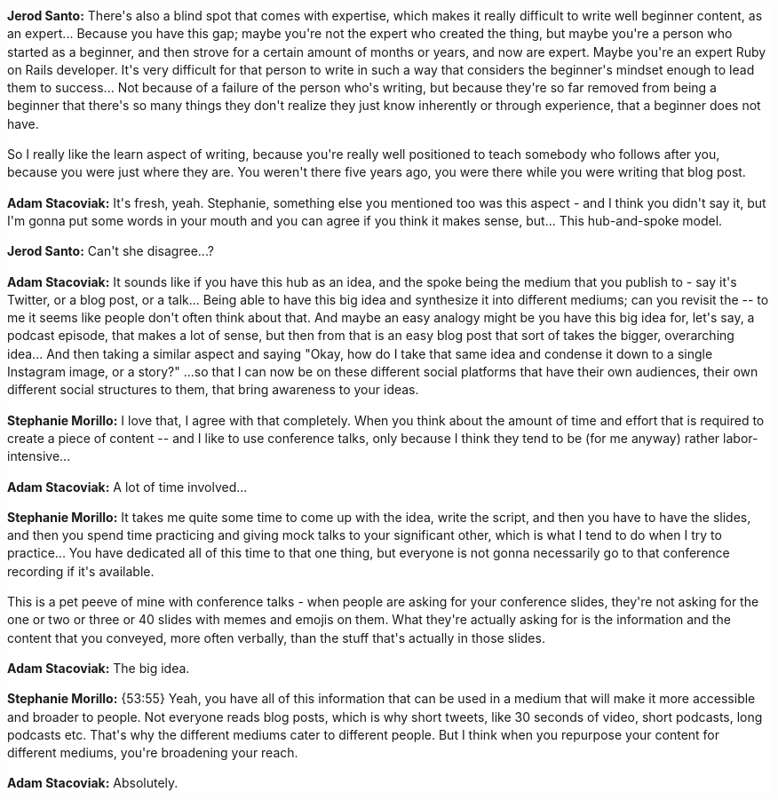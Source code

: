 **Jerod Santo:** There's also a blind spot that comes with expertise, which makes it really difficult to write well beginner content, as an expert... Because you have this gap; maybe you're not the expert who created the thing, but maybe you're a person who started as a beginner, and then strove for a certain amount of months or years, and now are expert. Maybe you're an expert Ruby on Rails developer. It's very difficult for that person to write in such a way that considers the beginner's mindset enough to lead them to success... Not because of a failure of the person who's writing, but because they're so far removed from being a beginner that there's so many things they don't realize they just know inherently or through experience, that a beginner does not have.

So I really like the learn aspect of writing, because you're really well positioned to teach somebody who follows after you, because you were just where they are. You weren't there five years ago, you were there while you were writing that blog post.

**Adam Stacoviak:** It's fresh, yeah. Stephanie, something else you mentioned too was this aspect - and I think you didn't say it, but I'm gonna put some words in your mouth and you can agree if you think it makes sense, but... This hub-and-spoke model.

**Jerod Santo:** Can't she disagree...?

**Adam Stacoviak:** It sounds like if you have this hub as an idea, and the spoke being the medium that you publish to - say it's Twitter, or a blog post, or a talk... Being able to have this big idea and synthesize it into different mediums; can you revisit the -- to me it seems like people don't often think about that. And maybe an easy analogy might be you have this big idea for, let's say, a podcast episode, that makes a lot of sense, but then from that is an easy blog post that sort of takes the bigger, overarching idea... And then taking a similar aspect and saying "Okay, how do I take that same idea and condense it down to a single Instagram image, or a story?" ...so that I can now be on these different social platforms that have their own audiences, their own different social structures to them, that bring awareness to your ideas.

**Stephanie Morillo:** I love that, I agree with that completely. When you think about the amount of time and effort that is required to create a piece of content -- and I like to use conference talks, only because I think they tend to be (for me anyway) rather labor-intensive...

**Adam Stacoviak:** A lot of time involved...

**Stephanie Morillo:** It takes me quite some time to come up with the idea, write the script, and then you have to have the slides, and then you spend time practicing and giving mock talks to your significant other, which is what I tend to do when I try to practice... You have dedicated all of this time to that one thing, but everyone is not gonna necessarily go to that conference recording if it's available.

This is a pet peeve of mine with conference talks - when people are asking for your conference slides, they're not asking for the one or two or three or 40 slides with memes and emojis on them. What they're actually asking for is the information and the content that you conveyed, more often verbally, than the stuff that's actually in those slides.

**Adam Stacoviak:** The big idea.

**Stephanie Morillo:** \{53:55\} Yeah, you have all of this information that can be used in a medium that will make it more accessible and broader to people. Not everyone reads blog posts, which is why short tweets, like 30 seconds of video, short podcasts, long podcasts etc. That's why the different mediums cater to different people. But I think when you repurpose your content for different mediums, you're broadening your reach.

**Adam Stacoviak:** Absolutely.
